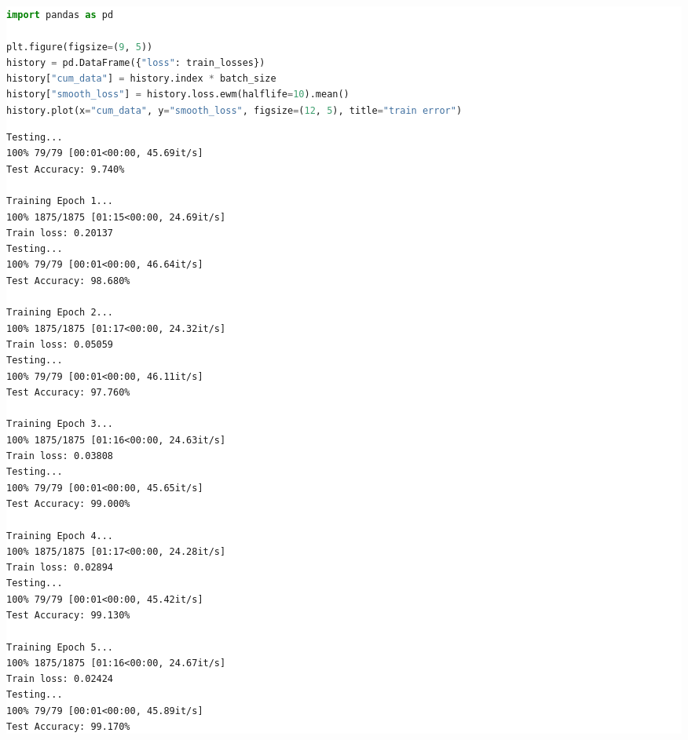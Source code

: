 
```python
import pandas as pd

plt.figure(figsize=(9, 5))
history = pd.DataFrame({"loss": train_losses})
history["cum_data"] = history.index * batch_size
history["smooth_loss"] = history.loss.ewm(halflife=10).mean()
history.plot(x="cum_data", y="smooth_loss", figsize=(12, 5), title="train error")
```

```
Testing...
100% 79/79 [00:01<00:00, 45.69it/s]
Test Accuracy: 9.740%

Training Epoch 1...
100% 1875/1875 [01:15<00:00, 24.69it/s]
Train loss: 0.20137
Testing...
100% 79/79 [00:01<00:00, 46.64it/s]
Test Accuracy: 98.680%

Training Epoch 2...
100% 1875/1875 [01:17<00:00, 24.32it/s]
Train loss: 0.05059
Testing...
100% 79/79 [00:01<00:00, 46.11it/s]
Test Accuracy: 97.760%

Training Epoch 3...
100% 1875/1875 [01:16<00:00, 24.63it/s]
Train loss: 0.03808
Testing...
100% 79/79 [00:01<00:00, 45.65it/s]
Test Accuracy: 99.000%

Training Epoch 4...
100% 1875/1875 [01:17<00:00, 24.28it/s]
Train loss: 0.02894
Testing...
100% 79/79 [00:01<00:00, 45.42it/s]
Test Accuracy: 99.130%

Training Epoch 5...
100% 1875/1875 [01:16<00:00, 24.67it/s]
Train loss: 0.02424
Testing...
100% 79/79 [00:01<00:00, 45.89it/s]
Test Accuracy: 99.170%
```
